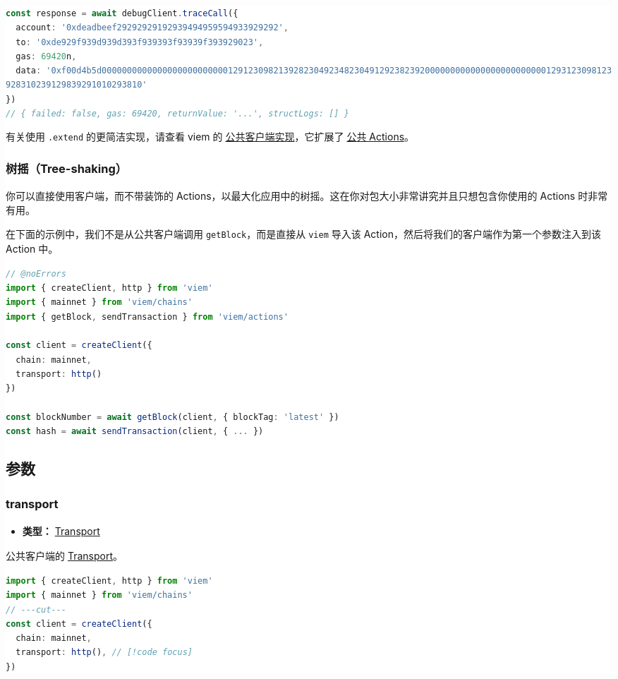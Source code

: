```ts twoslash {12-21,23-29}
const response = await debugClient.traceCall({
  account: '0xdeadbeef29292929192939494959594933929292',
  to: '0xde929f939d939d393f939393f93939f393929023',
  gas: 69420n,
  data: '0xf00d4b5d00000000000000000000000001291230982139282304923482304912923823920000000000000000000000001293123098123928310239129839291010293810'
})
// { failed: false, gas: 69420, returnValue: '...', structLogs: [] }
```

有关使用 `.extend` 的更简洁实现，请查看 viem 的 [公共客户端实现](https://github.com/wagmi-dev/viem/blob/29c053f5069a5b44e3791972c221368a2c71a254/src/clients/createPublicClient.ts#L48-L68)，它扩展了 [公共 Actions](https://github.com/wagmi-dev/viem/blob/29c053f5069a5b44e3791972c221368a2c71a254/src/clients/decorators/public.ts#L1377-L1425)。

### 树摇（Tree-shaking）

你可以直接使用客户端，而不带装饰的 Actions，以最大化应用中的树摇。这在你对包大小非常讲究并且只想包含你使用的 Actions 时非常有用。

在下面的示例中，我们不是从公共客户端调用 `getBlock`，而是直接从 `viem` 导入该 Action，然后将我们的客户端作为第一个参数注入到该 Action 中。

```ts twoslash {3,10-11}
// @noErrors
import { createClient, http } from 'viem'
import { mainnet } from 'viem/chains'
import { getBlock, sendTransaction } from 'viem/actions'

const client = createClient({ 
  chain: mainnet,
  transport: http()
})

const blockNumber = await getBlock(client, { blockTag: 'latest' })
const hash = await sendTransaction(client, { ... })
```

## 参数

### transport

- **类型：** [Transport](/docs/glossary/types#transport)

公共客户端的 [Transport](/docs/clients/intro)。

```ts twoslash
import { createClient, http } from 'viem'
import { mainnet } from 'viem/chains'
// ---cut---
const client = createClient({
  chain: mainnet,
  transport: http(), // [!code focus]
})
```
